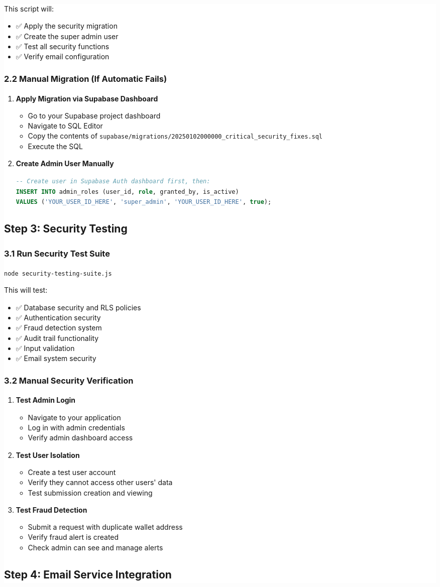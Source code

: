 This script will:
- ✅ Apply the security migration
- ✅ Create the super admin user
- ✅ Test all security functions
- ✅ Verify email configuration

### 2.2 Manual Migration (If Automatic Fails)

1. **Apply Migration via Supabase Dashboard**
   - Go to your Supabase project dashboard
   - Navigate to SQL Editor
   - Copy the contents of `supabase/migrations/20250102000000_critical_security_fixes.sql`
   - Execute the SQL

2. **Create Admin User Manually**
   ```sql
   -- Create user in Supabase Auth dashboard first, then:
   INSERT INTO admin_roles (user_id, role, granted_by, is_active)
   VALUES ('YOUR_USER_ID_HERE', 'super_admin', 'YOUR_USER_ID_HERE', true);
   ```

## Step 3: Security Testing

### 3.1 Run Security Test Suite
```bash
node security-testing-suite.js
```

This will test:
- ✅ Database security and RLS policies
- ✅ Authentication security
- ✅ Fraud detection system
- ✅ Audit trail functionality
- ✅ Input validation
- ✅ Email system security

### 3.2 Manual Security Verification

1. **Test Admin Login**
   - Navigate to your application
   - Log in with admin credentials
   - Verify admin dashboard access

2. **Test User Isolation**
   - Create a test user account
   - Verify they cannot access other users' data
   - Test submission creation and viewing

3. **Test Fraud Detection**
   - Submit a request with duplicate wallet address
   - Verify fraud alert is created
   - Check admin can see and manage alerts

## Step 4: Email Service Integration
